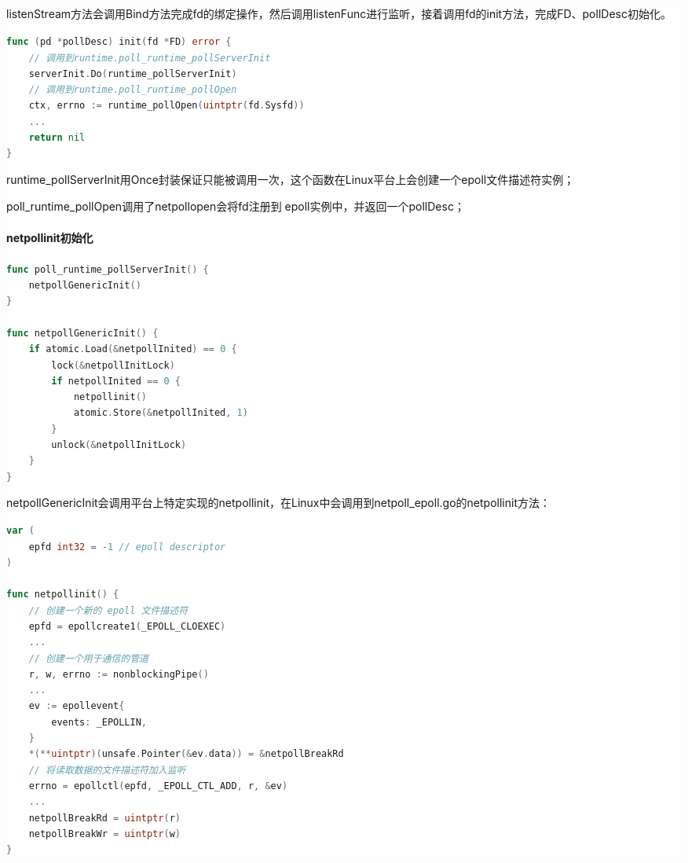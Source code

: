 listenStream方法会调用Bind方法完成fd的绑定操作，然后调用listenFunc进行监听，接着调用fd的init方法，完成FD、pollDesc初始化。

```go
func (pd *pollDesc) init(fd *FD) error {
	// 调用到runtime.poll_runtime_pollServerInit
	serverInit.Do(runtime_pollServerInit)
	// 调用到runtime.poll_runtime_pollOpen
	ctx, errno := runtime_pollOpen(uintptr(fd.Sysfd))
	...
	return nil
}
```

runtime_pollServerInit用Once封装保证只能被调用一次，这个函数在Linux平台上会创建一个epoll文件描述符实例；

poll_runtime_pollOpen调用了netpollopen会将fd注册到 epoll实例中，并返回一个pollDesc；

#### netpollinit初始化

```go
func poll_runtime_pollServerInit() {
	netpollGenericInit()
}

func netpollGenericInit() {
	if atomic.Load(&netpollInited) == 0 {
		lock(&netpollInitLock)
		if netpollInited == 0 {
			netpollinit()
			atomic.Store(&netpollInited, 1)
		}
		unlock(&netpollInitLock)
	}
}
```

netpollGenericInit会调用平台上特定实现的netpollinit，在Linux中会调用到netpoll_epoll.go的netpollinit方法：

```go
var (
	epfd int32 = -1 // epoll descriptor 
)

func netpollinit() {
	// 创建一个新的 epoll 文件描述符
	epfd = epollcreate1(_EPOLL_CLOEXEC)
	...
	// 创建一个用于通信的管道
	r, w, errno := nonblockingPipe()
	...
	ev := epollevent{
		events: _EPOLLIN,
	}
	*(**uintptr)(unsafe.Pointer(&ev.data)) = &netpollBreakRd
	// 将读取数据的文件描述符加入监听
	errno = epollctl(epfd, _EPOLL_CTL_ADD, r, &ev)
	...
	netpollBreakRd = uintptr(r)
	netpollBreakWr = uintptr(w)
}
```
